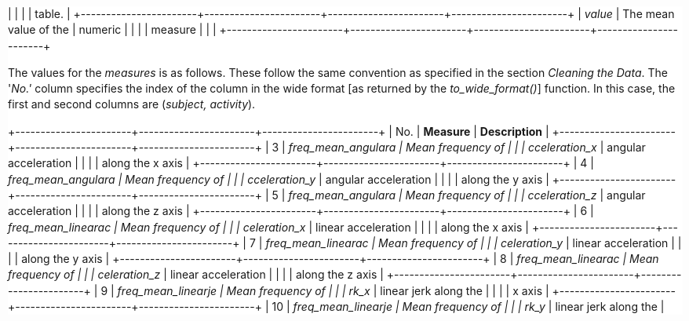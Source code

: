 |                       |                       |                       | table.                |
+-----------------------+-----------------------+-----------------------+-----------------------+
| *value*               | The mean value of the | numeric               |			|
|                       | measure               |                       |			|
+-----------------------+-----------------------+-----------------------+-----------------------+

The values for the *measures* is as follows. These follow the same
convention as specified in the section *Cleaning the Data*. The '*No.'*
column specifies the index of the column in the wide format [as returned
by the *to\_wide\_format()*] function. In this case, the first and
second columns are (*subject, activity*).

+-----------------------+-----------------------+-----------------------+
| No.                   | **Measure**           | **Description**       |
+-----------------------+-----------------------+-----------------------+
| 3                     | *freq\_mean\_angulara | Mean frequency of     |
|                       | cceleration\_x*       | angular acceleration  |
|                       |                       | along the x axis      |
+-----------------------+-----------------------+-----------------------+
| 4                     | *freq\_mean\_angulara | Mean frequency of     |
|                       | cceleration\_y*       | angular acceleration  |
|                       |                       | along the y axis      |
+-----------------------+-----------------------+-----------------------+
| 5                     | *freq\_mean\_angulara | Mean frequency of     |
|                       | cceleration\_z*       | angular acceleration  |
|                       |                       | along the z axis      |
+-----------------------+-----------------------+-----------------------+
| 6                     | *freq\_mean\_linearac | Mean frequency of     |
|                       | celeration\_x*        | linear acceleration   |
|                       |                       | along the x axis      |
+-----------------------+-----------------------+-----------------------+
| 7                     | *freq\_mean\_linearac | Mean frequency of     |
|                       | celeration\_y*        | linear acceleration   |
|                       |                       | along the y axis      |
+-----------------------+-----------------------+-----------------------+
| 8                     | *freq\_mean\_linearac | Mean frequency of     |
|                       | celeration\_z*        | linear acceleration   |
|                       |                       | along the z axis      |
+-----------------------+-----------------------+-----------------------+
| 9                     | *freq\_mean\_linearje | Mean frequency of     |
|                       | rk\_x*                | linear jerk along the |
|                       |                       | x axis                |
+-----------------------+-----------------------+-----------------------+
| 10                    | *freq\_mean\_linearje | Mean frequency of     |
|                       | rk\_y*                | linear jerk along the |